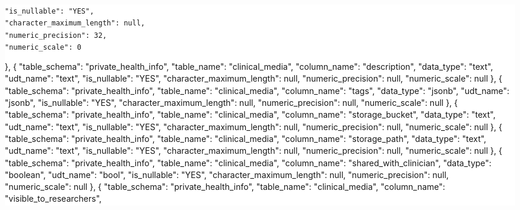     "is_nullable": "YES",
    "character_maximum_length": null,
    "numeric_precision": 32,
    "numeric_scale": 0
  },
  {
    "table_schema": "private_health_info",
    "table_name": "clinical_media",
    "column_name": "description",
    "data_type": "text",
    "udt_name": "text",
    "is_nullable": "YES",
    "character_maximum_length": null,
    "numeric_precision": null,
    "numeric_scale": null
  },
  {
    "table_schema": "private_health_info",
    "table_name": "clinical_media",
    "column_name": "tags",
    "data_type": "jsonb",
    "udt_name": "jsonb",
    "is_nullable": "YES",
    "character_maximum_length": null,
    "numeric_precision": null,
    "numeric_scale": null
  },
  {
    "table_schema": "private_health_info",
    "table_name": "clinical_media",
    "column_name": "storage_bucket",
    "data_type": "text",
    "udt_name": "text",
    "is_nullable": "YES",
    "character_maximum_length": null,
    "numeric_precision": null,
    "numeric_scale": null
  },
  {
    "table_schema": "private_health_info",
    "table_name": "clinical_media",
    "column_name": "storage_path",
    "data_type": "text",
    "udt_name": "text",
    "is_nullable": "YES",
    "character_maximum_length": null,
    "numeric_precision": null,
    "numeric_scale": null
  },
  {
    "table_schema": "private_health_info",
    "table_name": "clinical_media",
    "column_name": "shared_with_clinician",
    "data_type": "boolean",
    "udt_name": "bool",
    "is_nullable": "YES",
    "character_maximum_length": null,
    "numeric_precision": null,
    "numeric_scale": null
  },
  {
    "table_schema": "private_health_info",
    "table_name": "clinical_media",
    "column_name": "visible_to_researchers",